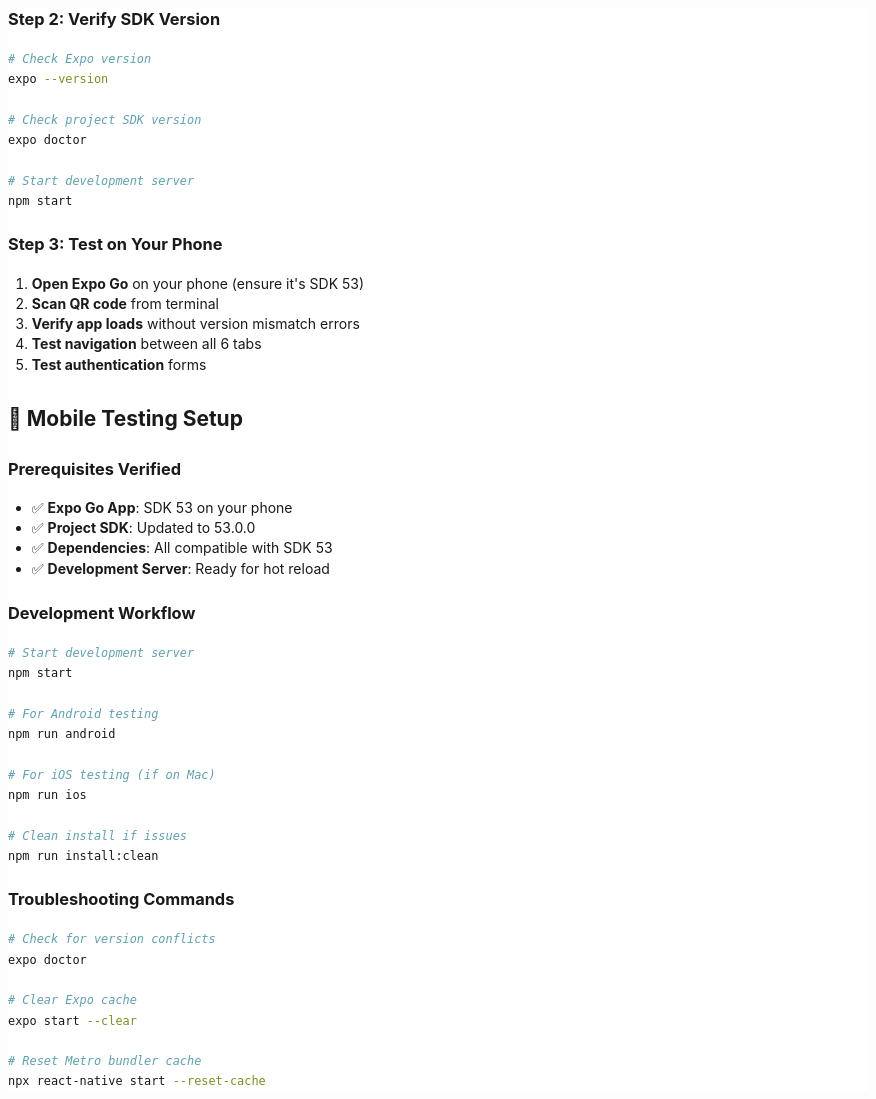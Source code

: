 ### Step 2: Verify SDK Version
```bash
# Check Expo version
expo --version

# Check project SDK version
expo doctor

# Start development server
npm start
```

### Step 3: Test on Your Phone
1. **Open Expo Go** on your phone (ensure it's SDK 53)
2. **Scan QR code** from terminal
3. **Verify app loads** without version mismatch errors
4. **Test navigation** between all 6 tabs
5. **Test authentication** forms

## 📱 Mobile Testing Setup

### Prerequisites Verified
- ✅ **Expo Go App**: SDK 53 on your phone
- ✅ **Project SDK**: Updated to 53.0.0
- ✅ **Dependencies**: All compatible with SDK 53
- ✅ **Development Server**: Ready for hot reload

### Development Workflow
```bash
# Start development server
npm start

# For Android testing
npm run android

# For iOS testing (if on Mac)
npm run ios

# Clean install if issues
npm run install:clean
```

### Troubleshooting Commands
```bash
# Check for version conflicts
expo doctor

# Clear Expo cache
expo start --clear

# Reset Metro bundler cache
npx react-native start --reset-cache
```

